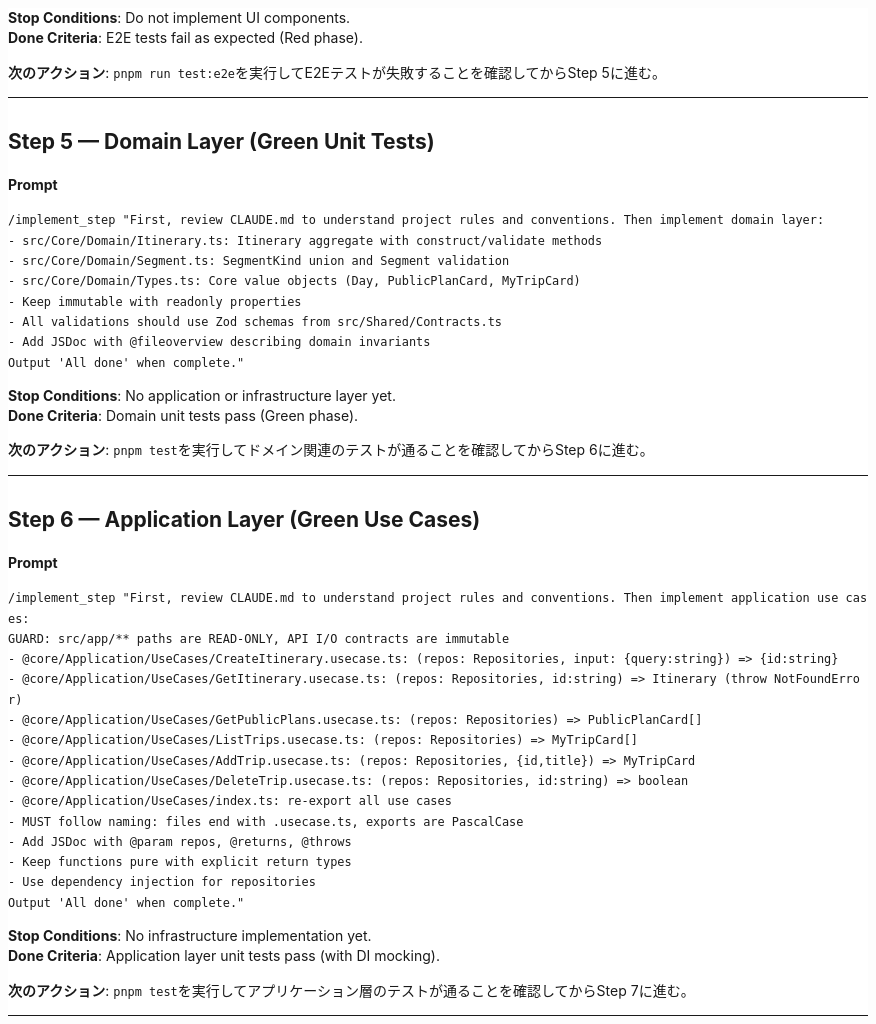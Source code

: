 **Stop Conditions**: Do not implement UI components.  
**Done Criteria**: E2E tests fail as expected (Red phase).

**次のアクション**: `pnpm run test:e2e`を実行してE2Eテストが失敗することを確認してからStep 5に進む。

---

## Step 5 — Domain Layer (Green Unit Tests)
**Prompt**

    /implement_step "First, review CLAUDE.md to understand project rules and conventions. Then implement domain layer:
    - src/Core/Domain/Itinerary.ts: Itinerary aggregate with construct/validate methods
    - src/Core/Domain/Segment.ts: SegmentKind union and Segment validation
    - src/Core/Domain/Types.ts: Core value objects (Day, PublicPlanCard, MyTripCard)
    - Keep immutable with readonly properties
    - All validations should use Zod schemas from src/Shared/Contracts.ts
    - Add JSDoc with @fileoverview describing domain invariants
    Output 'All done' when complete."

**Stop Conditions**: No application or infrastructure layer yet.  
**Done Criteria**: Domain unit tests pass (Green phase).

**次のアクション**: `pnpm test`を実行してドメイン関連のテストが通ることを確認してからStep 6に進む。

---

## Step 6 — Application Layer (Green Use Cases)
**Prompt**

    /implement_step "First, review CLAUDE.md to understand project rules and conventions. Then implement application use cases:
    GUARD: src/app/** paths are READ-ONLY, API I/O contracts are immutable
    - @core/Application/UseCases/CreateItinerary.usecase.ts: (repos: Repositories, input: {query:string}) => {id:string}
    - @core/Application/UseCases/GetItinerary.usecase.ts: (repos: Repositories, id:string) => Itinerary (throw NotFoundError)
    - @core/Application/UseCases/GetPublicPlans.usecase.ts: (repos: Repositories) => PublicPlanCard[]
    - @core/Application/UseCases/ListTrips.usecase.ts: (repos: Repositories) => MyTripCard[]
    - @core/Application/UseCases/AddTrip.usecase.ts: (repos: Repositories, {id,title}) => MyTripCard
    - @core/Application/UseCases/DeleteTrip.usecase.ts: (repos: Repositories, id:string) => boolean
    - @core/Application/UseCases/index.ts: re-export all use cases
    - MUST follow naming: files end with .usecase.ts, exports are PascalCase
    - Add JSDoc with @param repos, @returns, @throws
    - Keep functions pure with explicit return types
    - Use dependency injection for repositories
    Output 'All done' when complete."

**Stop Conditions**: No infrastructure implementation yet.  
**Done Criteria**: Application layer unit tests pass (with DI mocking).

**次のアクション**: `pnpm test`を実行してアプリケーション層のテストが通ることを確認してからStep 7に進む。

---

